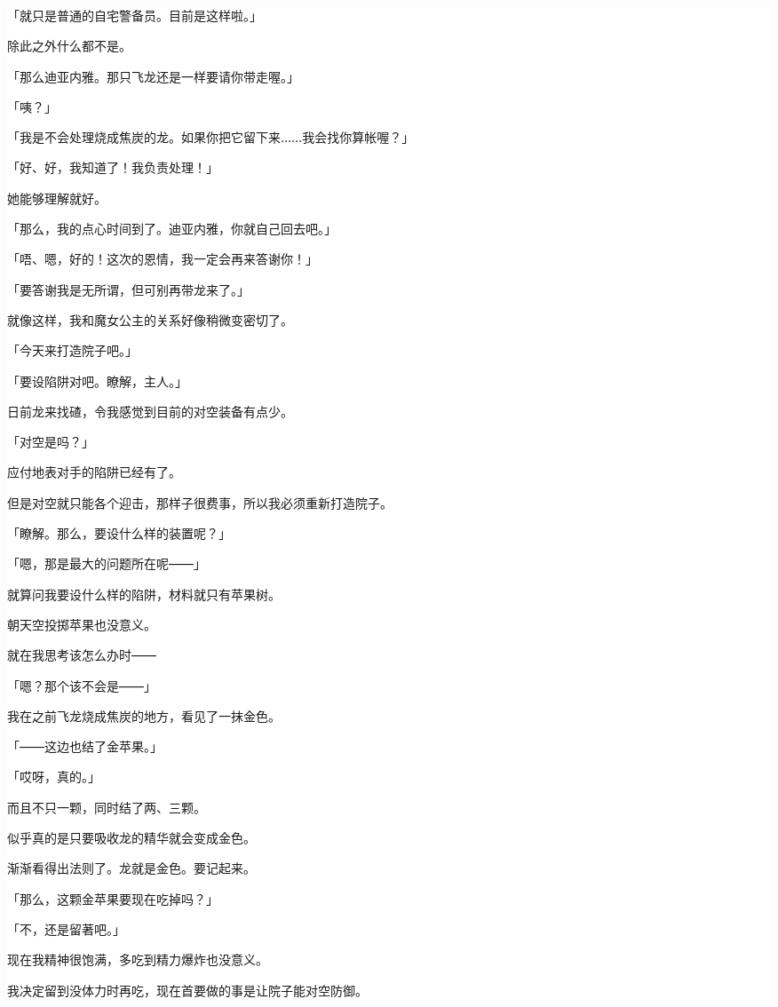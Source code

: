 「就只是普通的自宅警备员。目前是这样啦。」

除此之外什么都不是。

「那么迪亚内雅。那只飞龙还是一样要请你带走喔。」

「咦？」

「我是不会处理烧成焦炭的龙。如果你把它留下来……我会找你算帐喔？」

「好、好，我知道了！我负责处理！」

她能够理解就好。

「那么，我的点心时间到了。迪亚内雅，你就自己回去吧。」

「唔、嗯，好的！这次的恩情，我一定会再来答谢你！」

「要答谢我是无所谓，但可别再带龙来了。」

就像这样，我和魔女公主的关系好像稍微变密切了。

「今天来打造院子吧。」

「要设陷阱对吧。瞭解，主人。」

日前龙来找碴，令我感觉到目前的对空装备有点少。

「对空是吗？」

应付地表对手的陷阱已经有了。

但是对空就只能各个迎击，那样子很费事，所以我必须重新打造院子。

「瞭解。那么，要设什么样的装置呢？」

「嗯，那是最大的问题所在呢——」

就算问我要设什么样的陷阱，材料就只有苹果树。

朝天空投掷苹果也没意义。

就在我思考该怎么办时——

「嗯？那个该不会是——」

我在之前飞龙烧成焦炭的地方，看见了一抹金色。

「——这边也结了金苹果。」

「哎呀，真的。」

而且不只一颗，同时结了两、三颗。

似乎真的是只要吸收龙的精华就会变成金色。

渐渐看得出法则了。龙就是金色。要记起来。

「那么，这颗金苹果要现在吃掉吗？」

「不，还是留著吧。」

现在我精神很饱满，多吃到精力爆炸也没意义。

我决定留到没体力时再吃，现在首要做的事是让院子能对空防御。
